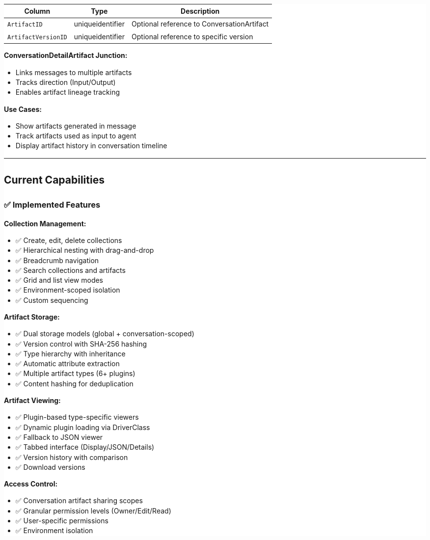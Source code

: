 | Column | Type | Description |
|--------|------|-------------|
| `ArtifactID` | uniqueidentifier | Optional reference to ConversationArtifact |
| `ArtifactVersionID` | uniqueidentifier | Optional reference to specific version |

**ConversationDetailArtifact Junction:**
- Links messages to multiple artifacts
- Tracks direction (Input/Output)
- Enables artifact lineage tracking

**Use Cases:**
- Show artifacts generated in message
- Track artifacts used as input to agent
- Display artifact history in conversation timeline

---

## Current Capabilities

### ✅ Implemented Features

**Collection Management:**
- ✅ Create, edit, delete collections
- ✅ Hierarchical nesting with drag-and-drop
- ✅ Breadcrumb navigation
- ✅ Search collections and artifacts
- ✅ Grid and list view modes
- ✅ Environment-scoped isolation
- ✅ Custom sequencing

**Artifact Storage:**
- ✅ Dual storage models (global + conversation-scoped)
- ✅ Version control with SHA-256 hashing
- ✅ Type hierarchy with inheritance
- ✅ Automatic attribute extraction
- ✅ Multiple artifact types (6+ plugins)
- ✅ Content hashing for deduplication

**Artifact Viewing:**
- ✅ Plugin-based type-specific viewers
- ✅ Dynamic plugin loading via DriverClass
- ✅ Fallback to JSON viewer
- ✅ Tabbed interface (Display/JSON/Details)
- ✅ Version history with comparison
- ✅ Download versions

**Access Control:**
- ✅ Conversation artifact sharing scopes
- ✅ Granular permission levels (Owner/Edit/Read)
- ✅ User-specific permissions
- ✅ Environment isolation
